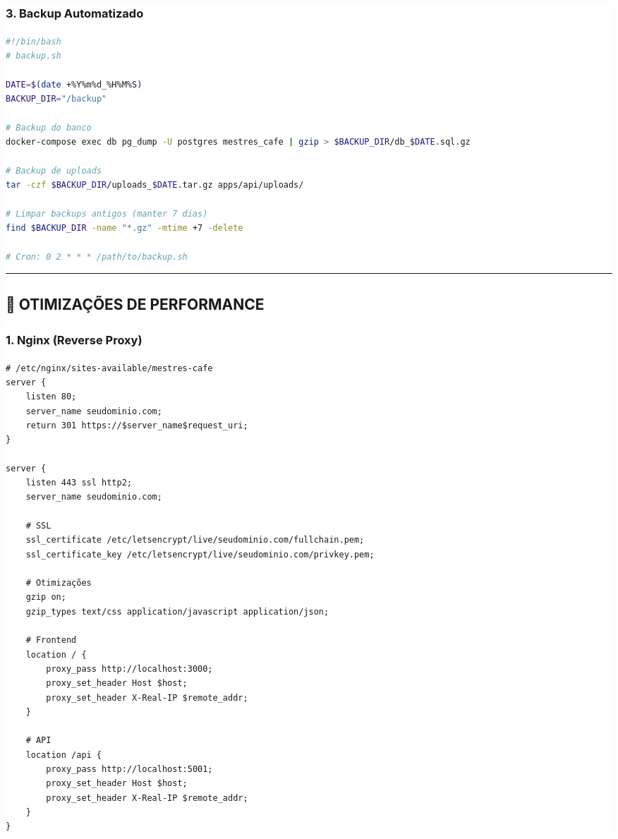 ### **3. Backup Automatizado**

```bash
#!/bin/bash
# backup.sh

DATE=$(date +%Y%m%d_%H%M%S)
BACKUP_DIR="/backup"

# Backup do banco
docker-compose exec db pg_dump -U postgres mestres_cafe | gzip > $BACKUP_DIR/db_$DATE.sql.gz

# Backup de uploads
tar -czf $BACKUP_DIR/uploads_$DATE.tar.gz apps/api/uploads/

# Limpar backups antigos (manter 7 dias)
find $BACKUP_DIR -name "*.gz" -mtime +7 -delete

# Cron: 0 2 * * * /path/to/backup.sh
```

---

## 🚀 **OTIMIZAÇÕES DE PERFORMANCE**

### **1. Nginx (Reverse Proxy)**

```nginx
# /etc/nginx/sites-available/mestres-cafe
server {
    listen 80;
    server_name seudominio.com;
    return 301 https://$server_name$request_uri;
}

server {
    listen 443 ssl http2;
    server_name seudominio.com;
    
    # SSL
    ssl_certificate /etc/letsencrypt/live/seudominio.com/fullchain.pem;
    ssl_certificate_key /etc/letsencrypt/live/seudominio.com/privkey.pem;
    
    # Otimizações
    gzip on;
    gzip_types text/css application/javascript application/json;
    
    # Frontend
    location / {
        proxy_pass http://localhost:3000;
        proxy_set_header Host $host;
        proxy_set_header X-Real-IP $remote_addr;
    }
    
    # API
    location /api {
        proxy_pass http://localhost:5001;
        proxy_set_header Host $host;
        proxy_set_header X-Real-IP $remote_addr;
    }
}
```
